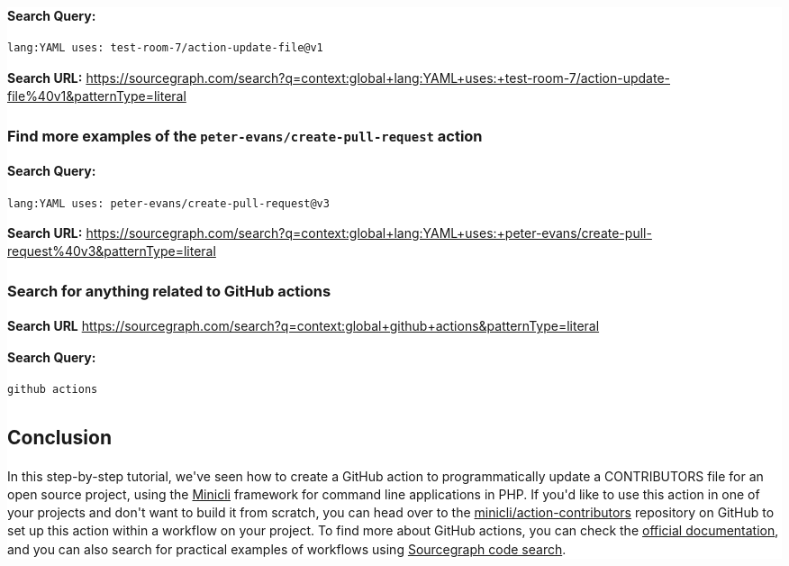 **Search Query:**
```
lang:YAML uses: test-room-7/action-update-file@v1
```

**Search URL:**
https://sourcegraph.com/search?q=context:global+lang:YAML+uses:+test-room-7/action-update-file%40v1&patternType=literal

### Find more examples of the `peter-evans/create-pull-request` action

**Search Query:**
```
lang:YAML uses: peter-evans/create-pull-request@v3
```

**Search URL:**
https://sourcegraph.com/search?q=context:global+lang:YAML+uses:+peter-evans/create-pull-request%40v3&patternType=literal

### Search for anything related to GitHub actions

**Search URL**
https://sourcegraph.com/search?q=context:global+github+actions&patternType=literal

**Search Query:**
```
github actions
```

## Conclusion

In this step-by-step tutorial, we've seen how to create a GitHub action to programmatically update a CONTRIBUTORS file for an open source project, using the [Minicli](https://docs.minicli.dev) framework for command line applications in PHP. If you'd like to use this action in one of your projects and don't want to build it from scratch, you can head over to the [minicli/action-contributors](https://github.com/minicli/action-contributors) repository on GitHub to set up this action within a workflow on your project. To find more about GitHub actions, you can check the [official documentation](https://docs.github.com/en/actions), and you can also search for practical examples of workflows using [Sourcegraph code search](https://sourcegraph.com/search).

